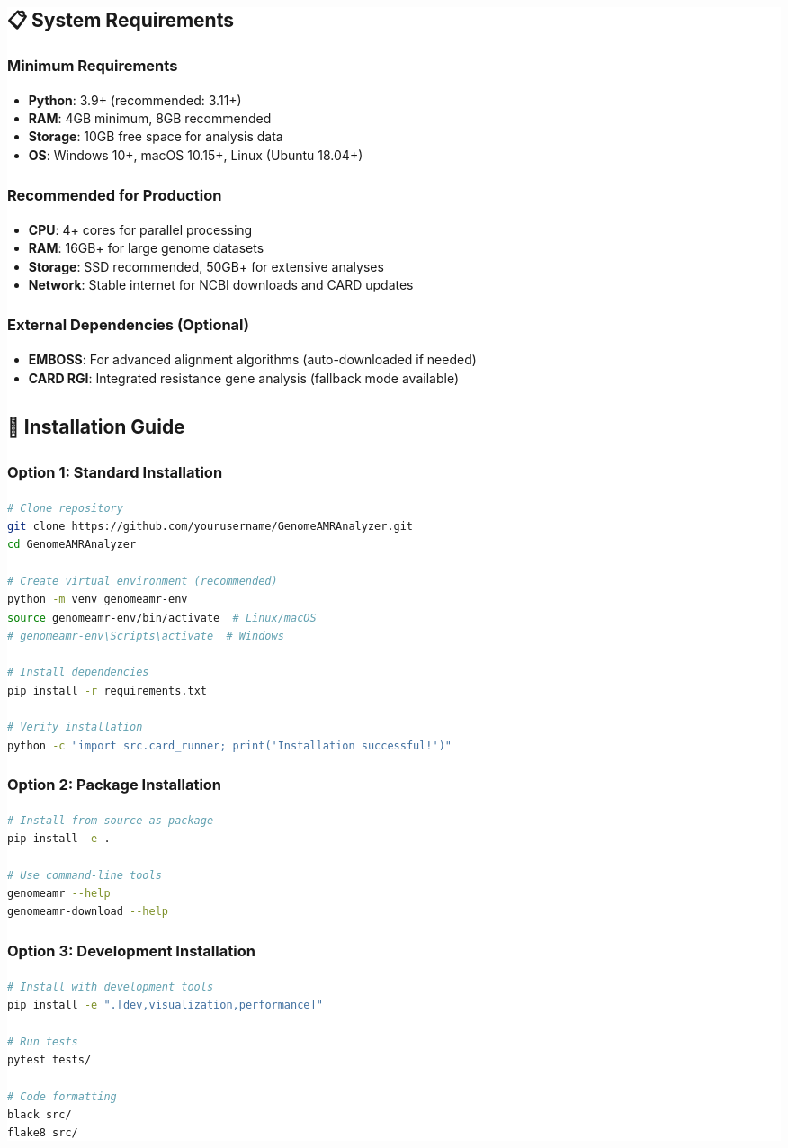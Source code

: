 ## 📋 System Requirements

### Minimum Requirements
- **Python**: 3.9+ (recommended: 3.11+)
- **RAM**: 4GB minimum, 8GB recommended
- **Storage**: 10GB free space for analysis data
- **OS**: Windows 10+, macOS 10.15+, Linux (Ubuntu 18.04+)

### Recommended for Production
- **CPU**: 4+ cores for parallel processing
- **RAM**: 16GB+ for large genome datasets
- **Storage**: SSD recommended, 50GB+ for extensive analyses
- **Network**: Stable internet for NCBI downloads and CARD updates

### External Dependencies (Optional)
- **EMBOSS**: For advanced alignment algorithms (auto-downloaded if needed)
- **CARD RGI**: Integrated resistance gene analysis (fallback mode available)

## 🔧 Installation Guide

### Option 1: Standard Installation
```bash
# Clone repository
git clone https://github.com/yourusername/GenomeAMRAnalyzer.git
cd GenomeAMRAnalyzer

# Create virtual environment (recommended)
python -m venv genomeamr-env
source genomeamr-env/bin/activate  # Linux/macOS
# genomeamr-env\Scripts\activate  # Windows

# Install dependencies
pip install -r requirements.txt

# Verify installation
python -c "import src.card_runner; print('Installation successful!')"
```

### Option 2: Package Installation
```bash
# Install from source as package
pip install -e .

# Use command-line tools
genomeamr --help
genomeamr-download --help
```

### Option 3: Development Installation
```bash
# Install with development tools
pip install -e ".[dev,visualization,performance]"

# Run tests
pytest tests/

# Code formatting
black src/
flake8 src/
```
